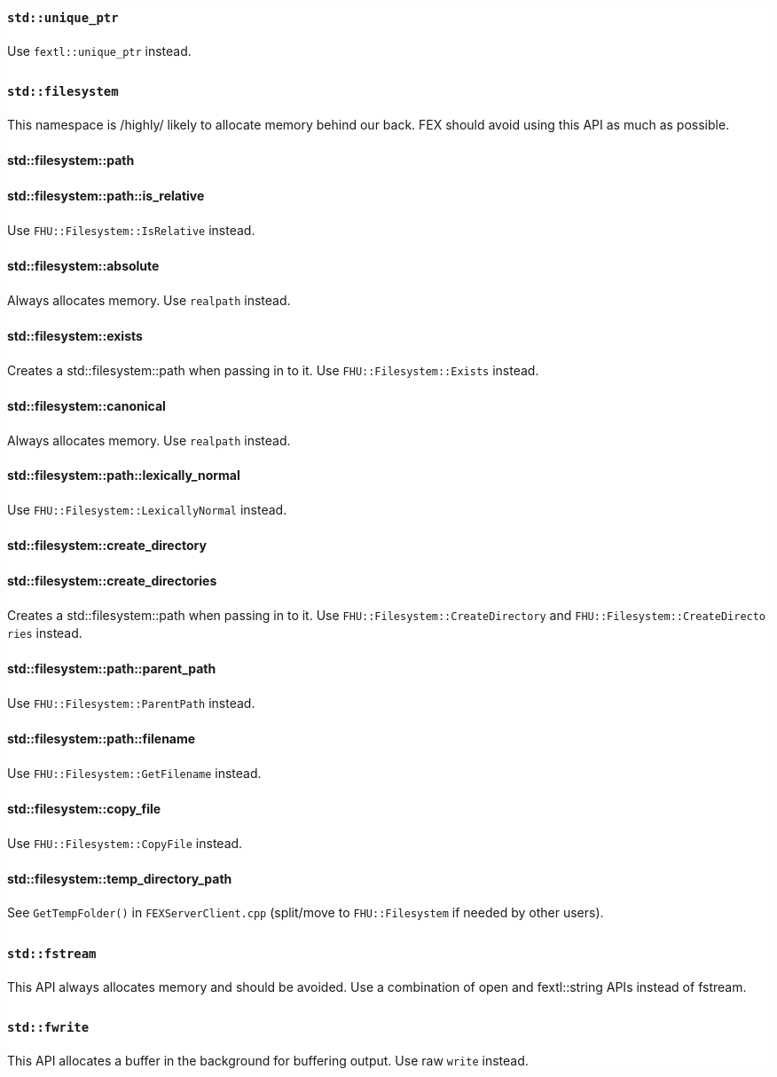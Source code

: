 ### `std::unique_ptr`
Use `fextl::unique_ptr` instead.

### `std::filesystem`
This namespace is /highly/ likely to allocate memory behind our back.
FEX should avoid using this API as much as possible.

#### std::filesystem::path
#### std::filesystem::path::is_relative
Use `FHU::Filesystem::IsRelative` instead.

#### std::filesystem::absolute
Always allocates memory.
Use `realpath` instead.

#### std::filesystem::exists
Creates a std::filesystem::path when passing in to it.
Use `FHU::Filesystem::Exists` instead.

#### std::filesystem::canonical
Always allocates memory.
Use `realpath` instead.

#### std::filesystem::path::lexically_normal
Use `FHU::Filesystem::LexicallyNormal` instead.

#### std::filesystem::create_directory
#### std::filesystem::create_directories
Creates a std::filesystem::path when passing in to it.
Use `FHU::Filesystem::CreateDirectory` and `FHU::Filesystem::CreateDirectories` instead.

#### std::filesystem::path::parent_path
Use `FHU::Filesystem::ParentPath` instead.

#### std::filesystem::path::filename
Use `FHU::Filesystem::GetFilename` instead.

#### std::filesystem::copy_file
Use `FHU::Filesystem::CopyFile` instead.

#### std::filesystem::temp_directory_path
See `GetTempFolder()` in `FEXServerClient.cpp` (split/move to `FHU::Filesystem` if needed by other users).

### `std::fstream`
This API always allocates memory and should be avoided.
Use a combination of open and fextl::string APIs instead of fstream.

### `std::fwrite`
This API allocates a buffer in the background for buffering output.
Use raw `write` instead.
